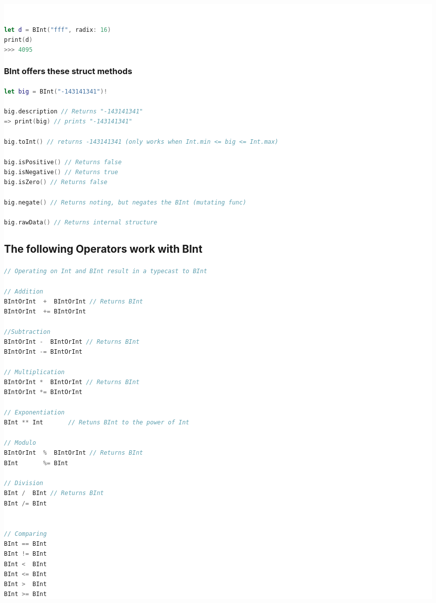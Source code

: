 ```swift


let d = BInt("fff", radix: 16)
print(d)
>>> 4095
```

### BInt offers these struct methods
```swift
let big = BInt("-143141341")!

big.description // Returns "-143141341"
=> print(big) // prints "-143141341"

big.toInt() // returns -143141341 (only works when Int.min <= big <= Int.max)

big.isPositive() // Returns false
big.isNegative() // Returns true
big.isZero() // Returns false

big.negate() // Returns noting, but negates the BInt (mutating func)

big.rawData() // Returns internal structure
```

## The following Operators work with BInt
```swift
// Operating on Int and BInt result in a typecast to BInt

// Addition
BIntOrInt  +  BIntOrInt // Returns BInt
BIntOrInt  += BIntOrInt

//Subtraction
BIntOrInt -  BIntOrInt // Returns BInt
BIntOrInt -= BIntOrInt

// Multiplication
BIntOrInt *  BIntOrInt // Returns BInt
BIntOrInt *= BIntOrInt

// Exponentiation
BInt ** Int       // Retuns BInt to the power of Int

// Modulo
BIntOrInt  %  BIntOrInt // Returns BInt
BInt       %= BInt

// Division
BInt /  BInt // Returns BInt
BInt /= BInt


// Comparing
BInt == BInt
BInt != BInt
BInt <  BInt
BInt <= BInt
BInt >  BInt
BInt >= BInt
```
